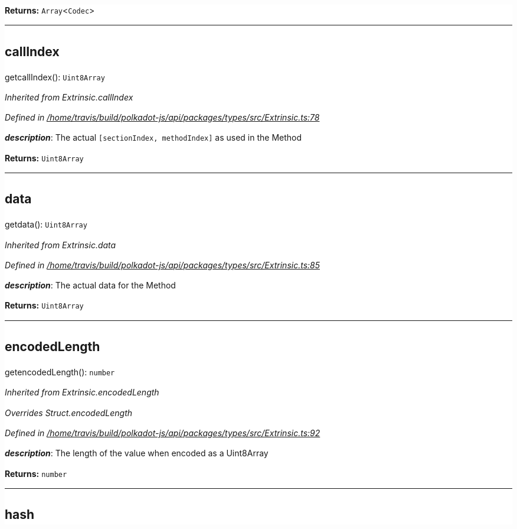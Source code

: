 **Returns:** `Array`<`Codec`>

___
<a id="callindex"></a>

##  callIndex

getcallIndex(): `Uint8Array`

*Inherited from Extrinsic.callIndex*

*Defined in [/home/travis/build/polkadot-js/api/packages/types/src/Extrinsic.ts:78](https://github.com/polkadot-js/api/blob/54eada5/packages/types/src/Extrinsic.ts#L78)*

*__description__*: The actual `[sectionIndex, methodIndex]` as used in the Method

**Returns:** `Uint8Array`

___
<a id="data"></a>

##  data

getdata(): `Uint8Array`

*Inherited from Extrinsic.data*

*Defined in [/home/travis/build/polkadot-js/api/packages/types/src/Extrinsic.ts:85](https://github.com/polkadot-js/api/blob/54eada5/packages/types/src/Extrinsic.ts#L85)*

*__description__*: The actual data for the Method

**Returns:** `Uint8Array`

___
<a id="encodedlength"></a>

##  encodedLength

getencodedLength(): `number`

*Inherited from Extrinsic.encodedLength*

*Overrides Struct.encodedLength*

*Defined in [/home/travis/build/polkadot-js/api/packages/types/src/Extrinsic.ts:92](https://github.com/polkadot-js/api/blob/54eada5/packages/types/src/Extrinsic.ts#L92)*

*__description__*: The length of the value when encoded as a Uint8Array

**Returns:** `number`

___
<a id="hash"></a>

##  hash
